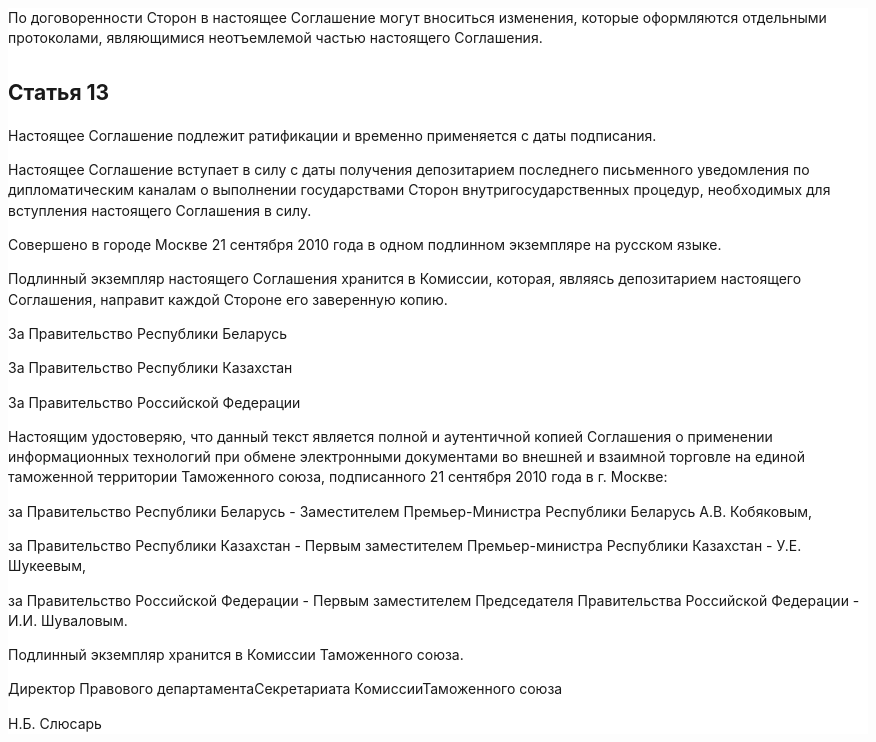 По договоренности Сторон в настоящее Соглашение могут вноситься изменения, которые оформляются отдельными протоколами, являющимися неотъемлемой частью настоящего Соглашения.

## Статья 13

Настоящее Соглашение подлежит ратификации и временно применяется с даты подписания.

Настоящее Соглашение вступает в силу с даты получения депозитарием последнего письменного уведомления по дипломатическим каналам о выполнении государствами Сторон внутригосударственных процедур, необходимых для вступления настоящего Соглашения в силу.

Совершено в городе Москве 21 сентября 2010 года в одном подлинном экземпляре на русском языке.

Подлинный экземпляр настоящего Соглашения хранится в Комиссии, которая, являясь депозитарием настоящего Соглашения, направит каждой Стороне его заверенную копию.

За Правительство Республики Беларусь

За Правительство Республики Казахстан

За Правительство Российской Федерации

Настоящим удостоверяю, что данный текст является полной и аутентичной копией Соглашения о применении информационных технологий при обмене электронными документами во внешней и взаимной торговле на единой таможенной территории Таможенного союза, подписанного 21 сентября 2010 года в г. Москве:

за Правительство Республики Беларусь - Заместителем Премьер-Министра Республики Беларусь А.В. Кобяковым,

за Правительство Республики Казахстан - Первым заместителем Премьер-министра Республики Казахстан - У.Е. Шукеевым,

за Правительство Российской Федерации - Первым заместителем Председателя Правительства Российской Федерации - И.И. Шуваловым.

Подлинный экземпляр хранится в Комиссии Таможенного союза.

Директор Правового департаментаСекретариата КомиссииТаможенного союза

Н.Б. Слюсарь

